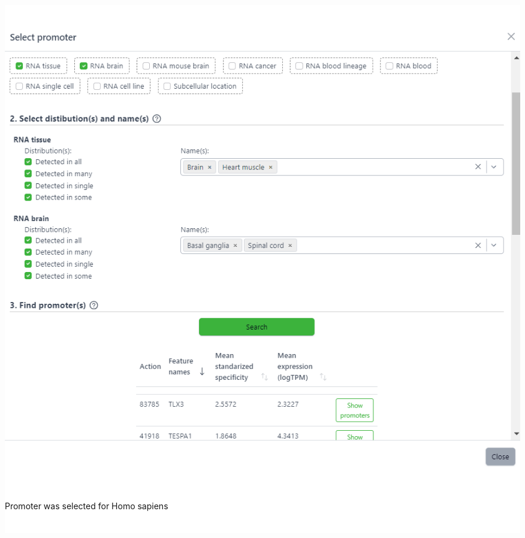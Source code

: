 <br />


<p align="center">
<img  src="https://raw.githubusercontent.com/jkubis96/BioReDis_manual/main/figures/expression/ex1.6.bmp" alt="drawing"/>
</p>


<br />


Promoter was selected for Homo sapiens 

<br />


<p align="center">